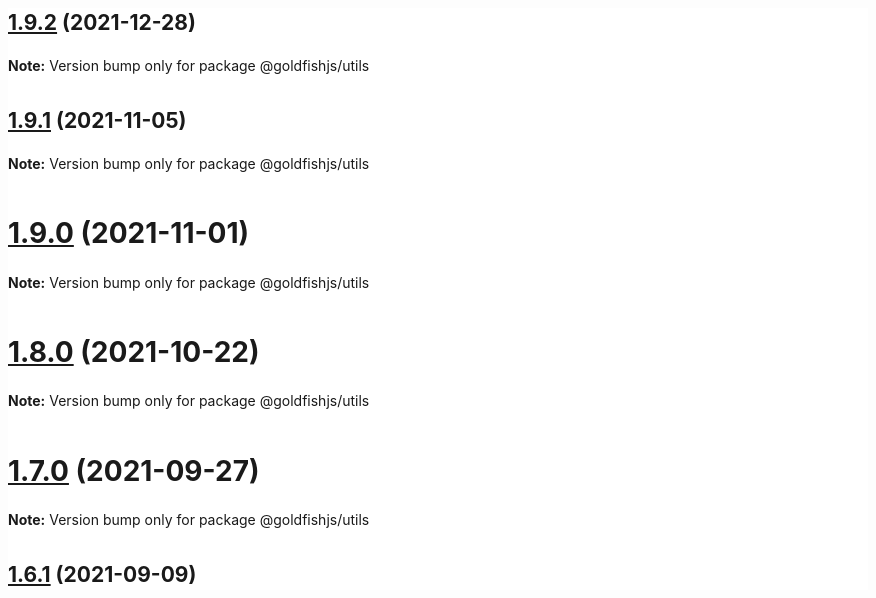 



## [1.9.2](https://github.com/alipay/goldfish/blob/master/packages/requester/README.md/compare/v1.9.1...v1.9.2) (2021-12-28)

**Note:** Version bump only for package @goldfishjs/utils





## [1.9.1](https://github.com/alipay/goldfish/blob/master/packages/requester/README.md/compare/v1.9.0...v1.9.1) (2021-11-05)

**Note:** Version bump only for package @goldfishjs/utils





# [1.9.0](https://github.com/alipay/goldfish/blob/master/packages/requester/README.md/compare/v1.8.0...v1.9.0) (2021-11-01)

**Note:** Version bump only for package @goldfishjs/utils





# [1.8.0](https://github.com/alipay/goldfish/blob/master/packages/requester/README.md/compare/v1.7.0...v1.8.0) (2021-10-22)

**Note:** Version bump only for package @goldfishjs/utils





# [1.7.0](https://github.com/alipay/goldfish/blob/master/packages/requester/README.md/compare/v1.6.1...v1.7.0) (2021-09-27)

**Note:** Version bump only for package @goldfishjs/utils





## [1.6.1](https://github.com/alipay/goldfish/blob/master/packages/requester/README.md/compare/v1.6.0...v1.6.1) (2021-09-09)

